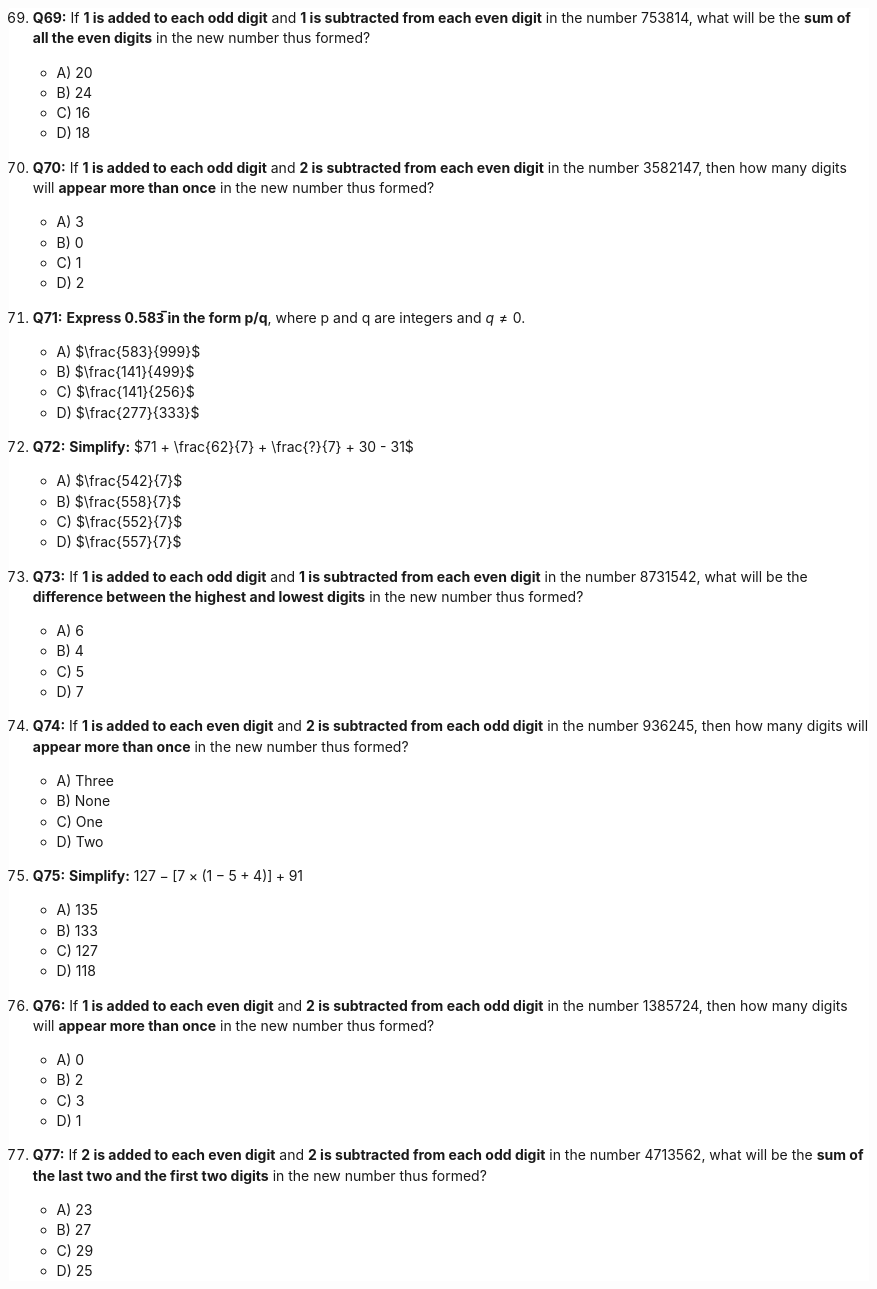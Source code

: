 69. **Q69:** If **1 is added to each odd digit** and **1 is subtracted from each even digit** in the number 753814, what will be the **sum of all the even digits** in the new number thus formed?
    *   A) 20
    *   B) 24
    *   C) 16
    *   D) 18

70. **Q70:** If **1 is added to each odd digit** and **2 is subtracted from each even digit** in the number 3582147, then how many digits will **appear more than once** in the new number thus formed?
    *   A) 3
    *   B) 0
    *   C) 1
    *   D) 2

71. **Q71:** **Express 0.583̅ in the form p/q**, where p and q are integers and $q \ne 0$.
    *   A) $\frac{583}{999}$
    *   B) $\frac{141}{499}$
    *   C) $\frac{141}{256}$
    *   D) $\frac{277}{333}$

72. **Q72:** **Simplify:** $71 + \frac{62}{7} + \frac{?}{7} + 30 - 31$
    *   A) $\frac{542}{7}$
    *   B) $\frac{558}{7}$
    *   C) $\frac{552}{7}$
    *   D) $\frac{557}{7}$

73. **Q73:** If **1 is added to each odd digit** and **1 is subtracted from each even digit** in the number 8731542, what will be the **difference between the highest and lowest digits** in the new number thus formed?
    *   A) 6
    *   B) 4
    *   C) 5
    *   D) 7

74. **Q74:** If **1 is added to each even digit** and **2 is subtracted from each odd digit** in the number 936245, then how many digits will **appear more than once** in the new number thus formed?
    *   A) Three
    *   B) None
    *   C) One
    *   D) Two

75. **Q75:** **Simplify:** $127 - [7 \times (1 - 5 + 4)] + 91$
    *   A) 135
    *   B) 133
    *   C) 127
    *   D) 118

76. **Q76:** If **1 is added to each even digit** and **2 is subtracted from each odd digit** in the number 1385724, then how many digits will **appear more than once** in the new number thus formed?
    *   A) 0
    *   B) 2
    *   C) 3
    *   D) 1

77. **Q77:** If **2 is added to each even digit** and **2 is subtracted from each odd digit** in the number 4713562, what will be the **sum of the last two and the first two digits** in the new number thus formed?
    *   A) 23
    *   B) 27
    *   C) 29
    *   D) 25
